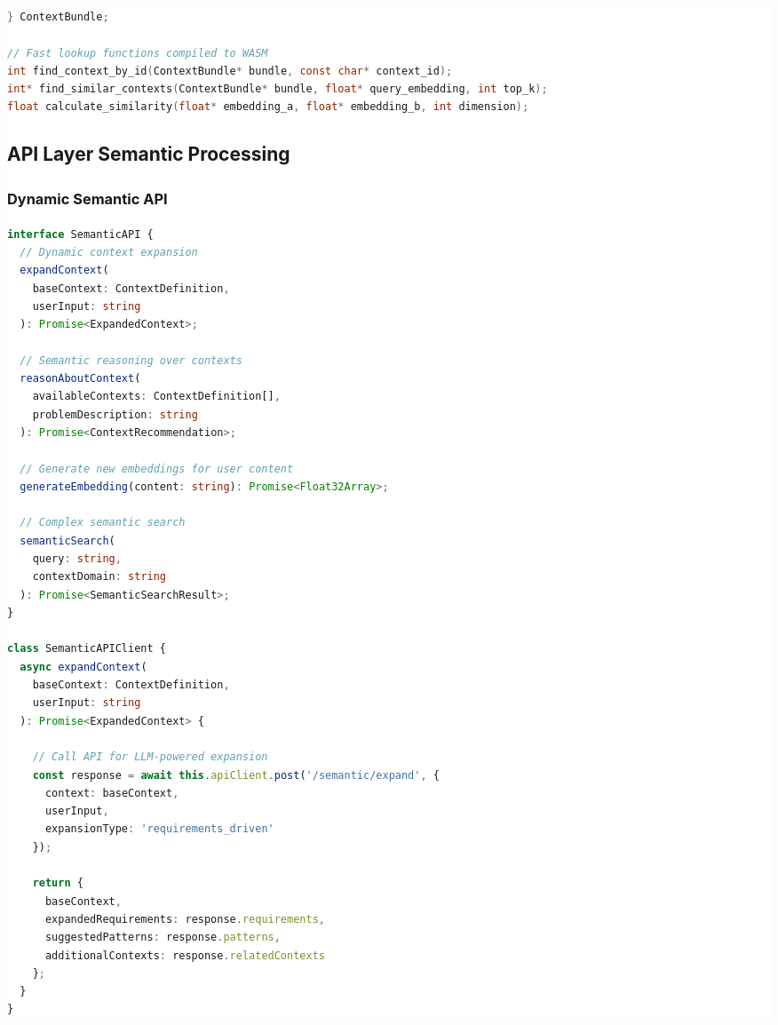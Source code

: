 ```c
} ContextBundle;

// Fast lookup functions compiled to WASM
int find_context_by_id(ContextBundle* bundle, const char* context_id);
int* find_similar_contexts(ContextBundle* bundle, float* query_embedding, int top_k);
float calculate_similarity(float* embedding_a, float* embedding_b, int dimension);
```

## API Layer Semantic Processing

### Dynamic Semantic API
```typescript
interface SemanticAPI {
  // Dynamic context expansion
  expandContext(
    baseContext: ContextDefinition,
    userInput: string
  ): Promise<ExpandedContext>;
  
  // Semantic reasoning over contexts
  reasonAboutContext(
    availableContexts: ContextDefinition[],
    problemDescription: string
  ): Promise<ContextRecommendation>;
  
  // Generate new embeddings for user content
  generateEmbedding(content: string): Promise<Float32Array>;
  
  // Complex semantic search
  semanticSearch(
    query: string,
    contextDomain: string
  ): Promise<SemanticSearchResult>;
}

class SemanticAPIClient {
  async expandContext(
    baseContext: ContextDefinition,
    userInput: string
  ): Promise<ExpandedContext> {
    
    // Call API for LLM-powered expansion
    const response = await this.apiClient.post('/semantic/expand', {
      context: baseContext,
      userInput,
      expansionType: 'requirements_driven'
    });
    
    return {
      baseContext,
      expandedRequirements: response.requirements,
      suggestedPatterns: response.patterns,
      additionalContexts: response.relatedContexts
    };
  }
}
```
